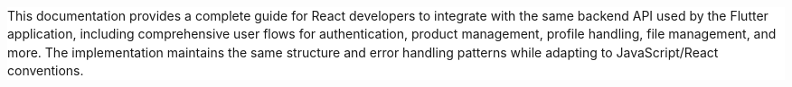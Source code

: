 This documentation provides a complete guide for React developers to integrate with the same backend API used by the Flutter application, including comprehensive user flows for authentication, product management, profile handling, file management, and more. The implementation maintains the same structure and error handling patterns while adapting to JavaScript/React conventions.
